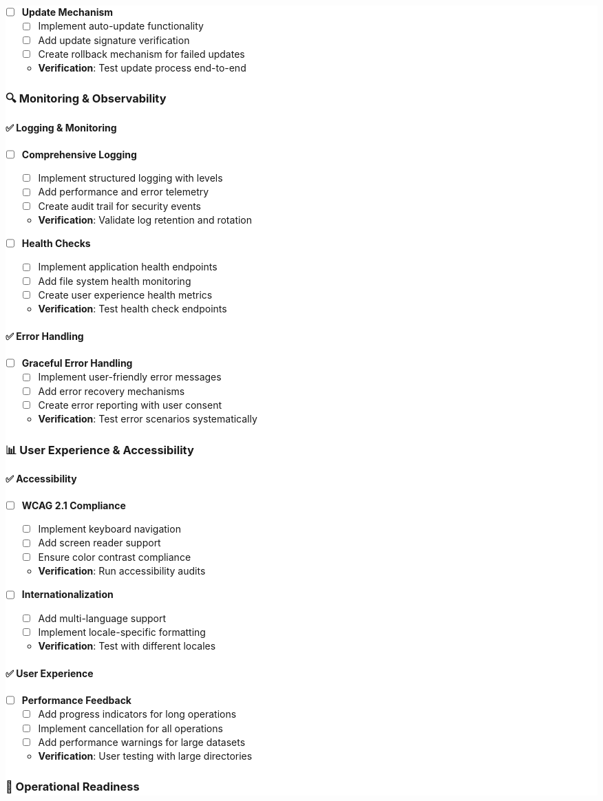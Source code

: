 - [ ] **Update Mechanism**
  - [ ] Implement auto-update functionality
  - [ ] Add update signature verification
  - [ ] Create rollback mechanism for failed updates
  - **Verification**: Test update process end-to-end

### 🔍 Monitoring & Observability

#### ✅ Logging & Monitoring

- [ ] **Comprehensive Logging**
  - [ ] Implement structured logging with levels
  - [ ] Add performance and error telemetry
  - [ ] Create audit trail for security events
  - **Verification**: Validate log retention and rotation

- [ ] **Health Checks**
  - [ ] Implement application health endpoints
  - [ ] Add file system health monitoring
  - [ ] Create user experience health metrics
  - **Verification**: Test health check endpoints

#### ✅ Error Handling

- [ ] **Graceful Error Handling**
  - [ ] Implement user-friendly error messages
  - [ ] Add error recovery mechanisms
  - [ ] Create error reporting with user consent
  - **Verification**: Test error scenarios systematically

### 📊 User Experience & Accessibility

#### ✅ Accessibility

- [ ] **WCAG 2.1 Compliance**
  - [ ] Implement keyboard navigation
  - [ ] Add screen reader support
  - [ ] Ensure color contrast compliance
  - **Verification**: Run accessibility audits

- [ ] **Internationalization**
  - [ ] Add multi-language support
  - [ ] Implement locale-specific formatting
  - **Verification**: Test with different locales

#### ✅ User Experience

- [ ] **Performance Feedback**
  - [ ] Add progress indicators for long operations
  - [ ] Implement cancellation for all operations
  - [ ] Add performance warnings for large datasets
  - **Verification**: User testing with large directories

### 🔧 Operational Readiness
